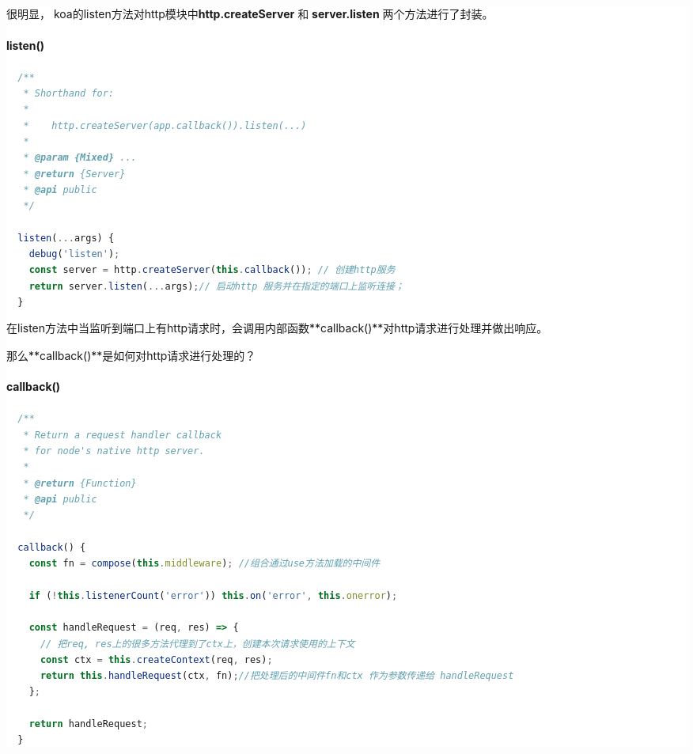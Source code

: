 很明显， koa的listen方法对http模块中**http.createServer** 和 **server.listen** 两个方法进行了封装。

#### listen()

```js
  /**
   * Shorthand for:
   *
   *    http.createServer(app.callback()).listen(...)
   *
   * @param {Mixed} ...
   * @return {Server}
   * @api public
   */

  listen(...args) {
    debug('listen');
    const server = http.createServer(this.callback()); // 创建http服务
    return server.listen(...args);// 启动http 服务并在指定的端口上监听连接；
  }
```



在listen方法中当监听到端口上有http请求时，会调用内部函数**callback()**对http请求进行处理并做出响应。

那么**callback()**是如何对http请求进行处理的？

#### callback()

```js
  /**
   * Return a request handler callback
   * for node's native http server.
   *
   * @return {Function}
   * @api public
   */

  callback() {
    const fn = compose(this.middleware); //组合通过use方法加载的中间件

    if (!this.listenerCount('error')) this.on('error', this.onerror);

    const handleRequest = (req, res) => {
	  // 把req, res上的很多方法代理到了ctx上，创建本次请求使用的上下文
      const ctx = this.createContext(req, res);
      return this.handleRequest(ctx, fn);//把处理后的中间件fn和ctx 作为参数传递给 handleRequest
    };

    return handleRequest;
  }

```
